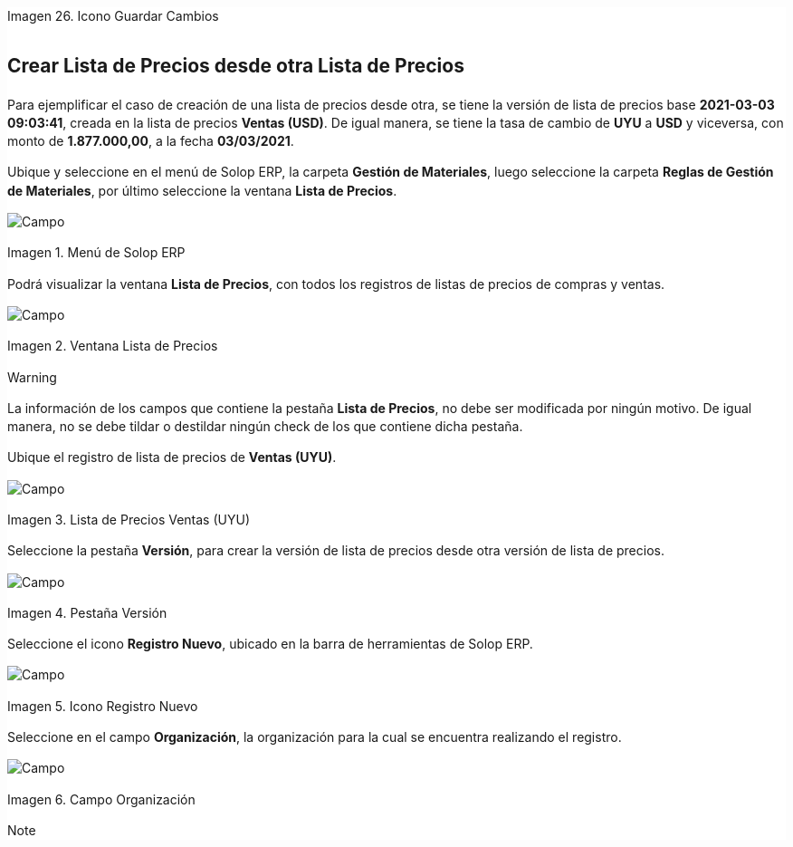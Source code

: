 Imagen 26. Icono Guardar Cambios

## Crear Lista de Precios desde otra Lista de Precios

Para ejemplificar el caso de creación de una lista de precios desde otra, se tiene la versión de lista de precios base **2021-03-03 09:03:41**, creada en la lista de precios **Ventas (USD)**. De igual manera, se tiene la tasa de cambio de **UYU** a **USD** y viceversa, con monto de **1.877.000,00**, a la fecha **03/03/2021**.

Ubique y seleccione en el menú de Solop ERP, la carpeta **Gestión de Materiales**, luego seleccione la carpeta **Reglas de Gestión de Materiales**, por último seleccione la ventana **Lista de Precios**.

![Campo](/assets/img/docs/sales-management/sam-sales-image378.png)

Imagen 1. Menú de Solop ERP

Podrá visualizar la ventana **Lista de Precios**, con todos los registros de listas de precios de compras y ventas.

![Campo](/assets/img/docs/sales-management/sam-sales-image379.png)

Imagen 2. Ventana Lista de Precios

Warning

La información de los campos que contiene la pestaña **Lista de Precios**, no debe ser modificada por ningún motivo. De igual manera, no se debe tildar o destildar ningún check de los que contiene dicha pestaña.

Ubique el registro de lista de precios de **Ventas (UYU)**.

![Campo](/assets/img/docs/sales-management/sam-sales-image380.png)

Imagen 3. Lista de Precios Ventas (UYU)

Seleccione la pestaña **Versión**, para crear la versión de lista de precios desde otra versión de lista de precios.

![Campo](/assets/img/docs/sales-management/sam-sales-image381.png)

Imagen 4. Pestaña Versión

Seleccione el icono **Registro Nuevo**, ubicado en la barra de herramientas de Solop ERP.

![Campo](/assets/img/docs/sales-management/sam-sales-image382.png)

Imagen 5. Icono Registro Nuevo

Seleccione en el campo **Organización**, la organización para la cual se encuentra realizando el registro.

![Campo](/assets/img/docs/sales-management/sam-sales-image383.png)

Imagen 6. Campo Organización

Note
